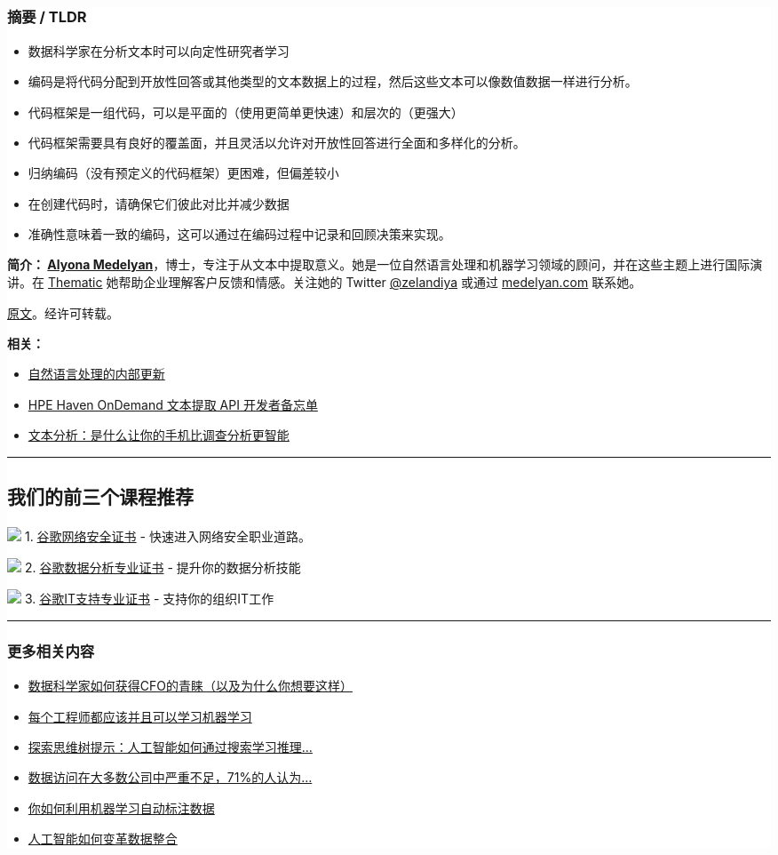 ### 摘要 / TLDR

+   数据科学家在分析文本时可以向定性研究者学习

+   编码是将代码分配到开放性回答或其他类型的文本数据上的过程，然后这些文本可以像数值数据一样进行分析。

+   代码框架是一组代码，可以是平面的（使用更简单更快速）和层次的（更强大）

+   代码框架需要具有良好的覆盖面，并且灵活以允许对开放性回答进行全面和多样化的分析。

+   归纳编码（没有预定义的代码框架）更困难，但偏差较小

+   在创建代码时，请确保它们彼此对比并减少数据

+   准确性意味着一致的编码，这可以通过在编码过程中记录和回顾决策来实现。

**简介： [Alyona Medelyan](https://twitter.com/zelandiya?lang=en)**，博士，专注于从文本中提取意义。她是一位自然语言处理和机器学习领域的顾问，并在这些主题上进行国际演讲。在 [Thematic](http://www.getthematic.com/) 她帮助企业理解客户反馈和情感。关注她的 Twitter [@zelandiya](https://twitter.com/zelandiya?lang=en) 或通过 [medelyan.com](http://www.getthematic.com/) 联系她。

[原文](http://www.getthematic.com/post/coding-open-ended-questions/)。经许可转载。

**相关：**

+   [自然语言处理的内部更新](/2016/06/inside-update-natural-language-processing.html)

+   [HPE Haven OnDemand 文本提取 API 开发者备忘单](/2016/06/hpe-haven-ondemand-text-extraction-cheat-sheet.html)

+   [文本分析：是什么让你的手机比调查分析更智能](/2016/02/text-analytics-phone-smarter-than-survey-analysis.html)

* * *

## 我们的前三个课程推荐

![](../Images/0244c01ba9267c002ef39d4907e0b8fb.png) 1\. [谷歌网络安全证书](https://www.kdnuggets.com/google-cybersecurity) - 快速进入网络安全职业道路。

![](../Images/e225c49c3c91745821c8c0368bf04711.png) 2\. [谷歌数据分析专业证书](https://www.kdnuggets.com/google-data-analytics) - 提升你的数据分析技能

![](../Images/0244c01ba9267c002ef39d4907e0b8fb.png) 3\. [谷歌IT支持专业证书](https://www.kdnuggets.com/google-itsupport) - 支持你的组织IT工作

* * *

### 更多相关内容

+   [数据科学家如何获得CFO的青睐（以及为什么你想要这样）](https://www.kdnuggets.com/2021/12/data-scientists-get-ear-cfos-want.html)

+   [每个工程师都应该并且可以学习机器学习](https://www.kdnuggets.com/2022/06/corise-every-engineer-learn-machine-learning.html)

+   [探索思维树提示：人工智能如何通过搜索学习推理…](https://www.kdnuggets.com/2023/07/exploring-tree-of-thought-prompting-ai-learn-reason-through-search.html)

+   [数据访问在大多数公司中严重不足，71%的人认为…](https://www.kdnuggets.com/2023/07/mostly-data-access-severely-lacking-synthetic-data-help.html)

+   [你如何利用机器学习自动标注数据](https://www.kdnuggets.com/2022/02/machine-learning-automatically-label-data.html)

+   [人工智能如何变革数据整合](https://www.kdnuggets.com/2022/04/artificial-intelligence-transform-data-integration.html)
